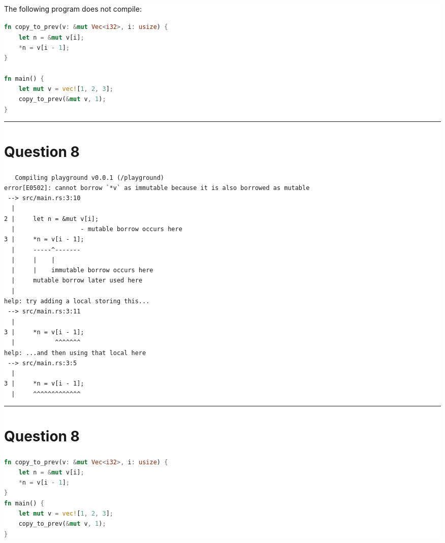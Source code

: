 The following program does not compile:

```rust
fn copy_to_prev(v: &mut Vec<i32>, i: usize) {
    let n = &mut v[i];
    *n = v[i - 1];
}

fn main() {
    let mut v = vec![1, 2, 3];
    copy_to_prev(&mut v, 1);
}
```


---


# Question 8

```
   Compiling playground v0.0.1 (/playground)
error[E0502]: cannot borrow `*v` as immutable because it is also borrowed as mutable
 --> src/main.rs:3:10
  |
2 |     let n = &mut v[i];
  |                  - mutable borrow occurs here
3 |     *n = v[i - 1];
  |     -----^-------
  |     |    |
  |     |    immutable borrow occurs here
  |     mutable borrow later used here
  |
help: try adding a local storing this...
 --> src/main.rs:3:11
  |
3 |     *n = v[i - 1];
  |           ^^^^^^^
help: ...and then using that local here
 --> src/main.rs:3:5
  |
3 |     *n = v[i - 1];
  |     ^^^^^^^^^^^^^
```




---


# Question 8

```rust
fn copy_to_prev(v: &mut Vec<i32>, i: usize) {
    let n = &mut v[i];
    *n = v[i - 1];
}
fn main() {
    let mut v = vec![1, 2, 3];
    copy_to_prev(&mut v, 1);
}
```
